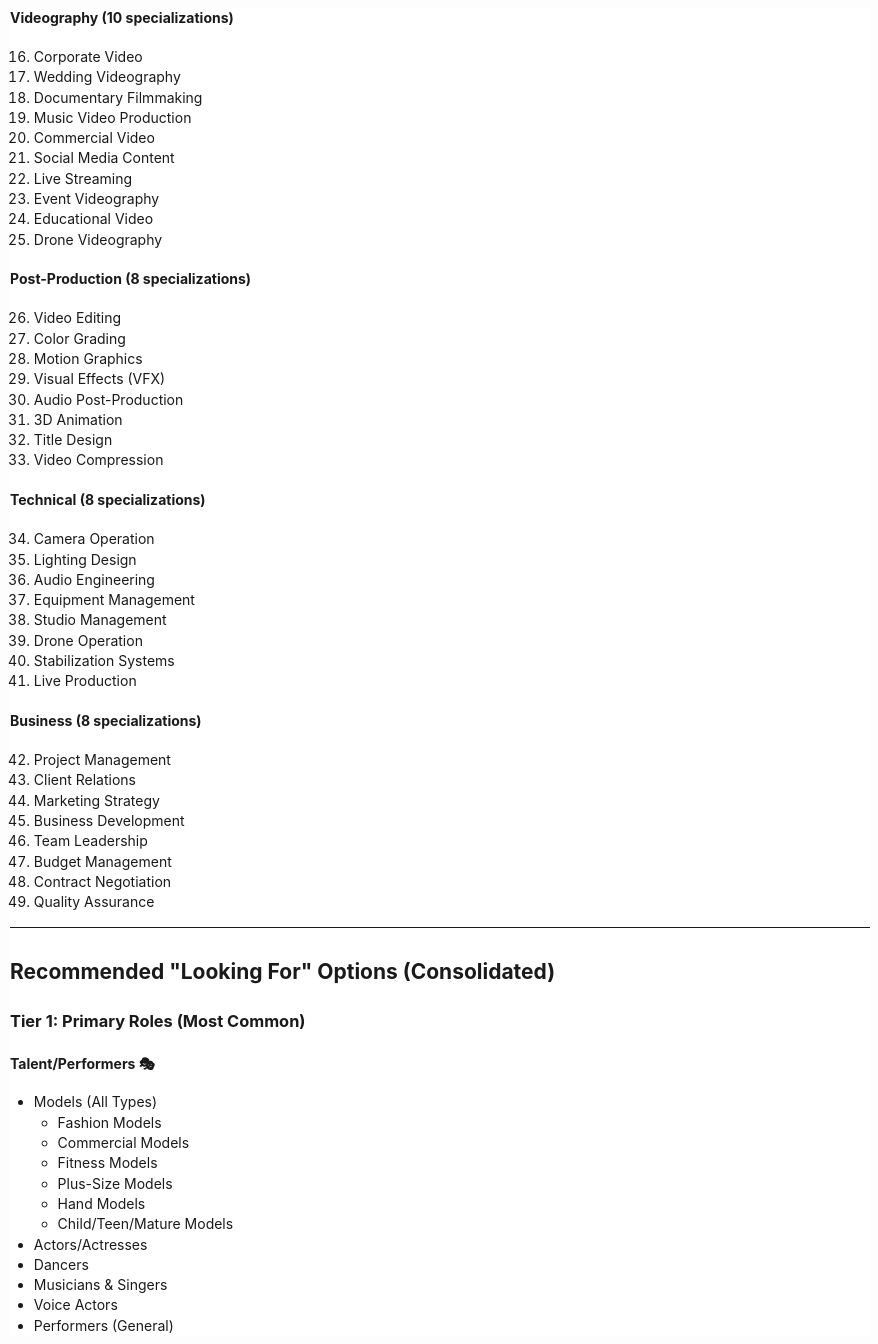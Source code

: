 #### **Videography (10 specializations)**
16. Corporate Video
17. Wedding Videography
18. Documentary Filmmaking
19. Music Video Production
20. Commercial Video
21. Social Media Content
22. Live Streaming
23. Event Videography
24. Educational Video
25. Drone Videography

#### **Post-Production (8 specializations)**
26. Video Editing
27. Color Grading
28. Motion Graphics
29. Visual Effects (VFX)
30. Audio Post-Production
31. 3D Animation
32. Title Design
33. Video Compression

#### **Technical (8 specializations)**
34. Camera Operation
35. Lighting Design
36. Audio Engineering
37. Equipment Management
38. Studio Management
39. Drone Operation
40. Stabilization Systems
41. Live Production

#### **Business (8 specializations)**
42. Project Management
43. Client Relations
44. Marketing Strategy
45. Business Development
46. Team Leadership
47. Budget Management
48. Contract Negotiation
49. Quality Assurance

---

## Recommended "Looking For" Options (Consolidated)

### **Tier 1: Primary Roles (Most Common)**

#### **Talent/Performers** 🎭
- Models (All Types)
  - Fashion Models
  - Commercial Models
  - Fitness Models
  - Plus-Size Models
  - Hand Models
  - Child/Teen/Mature Models
- Actors/Actresses
- Dancers
- Musicians & Singers
- Voice Actors
- Performers (General)
